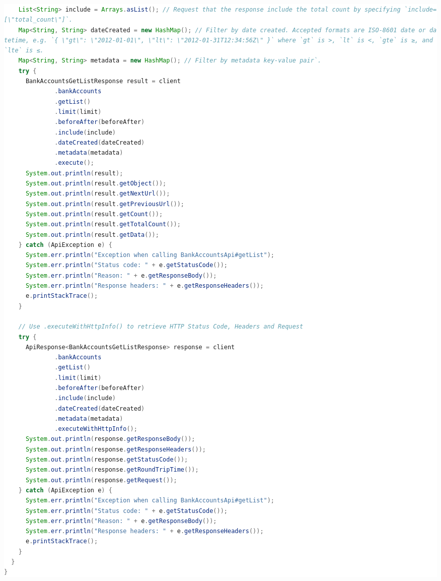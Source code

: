 ```java
    List<String> include = Arrays.asList(); // Request that the response include the total count by specifying `include=[\"total_count\"]`. 
    Map<String, String> dateCreated = new HashMap(); // Filter by date created. Accepted formats are ISO-8601 date or datetime, e.g. `{ \"gt\": \"2012-01-01\", \"lt\": \"2012-01-31T12:34:56Z\" }` where `gt` is >, `lt` is <, `gte` is ≥, and `lte` is ≤.
    Map<String, String> metadata = new HashMap(); // Filter by metadata key-value pair`.
    try {
      BankAccountsGetListResponse result = client
              .bankAccounts
              .getList()
              .limit(limit)
              .beforeAfter(beforeAfter)
              .include(include)
              .dateCreated(dateCreated)
              .metadata(metadata)
              .execute();
      System.out.println(result);
      System.out.println(result.getObject());
      System.out.println(result.getNextUrl());
      System.out.println(result.getPreviousUrl());
      System.out.println(result.getCount());
      System.out.println(result.getTotalCount());
      System.out.println(result.getData());
    } catch (ApiException e) {
      System.err.println("Exception when calling BankAccountsApi#getList");
      System.err.println("Status code: " + e.getStatusCode());
      System.err.println("Reason: " + e.getResponseBody());
      System.err.println("Response headers: " + e.getResponseHeaders());
      e.printStackTrace();
    }

    // Use .executeWithHttpInfo() to retrieve HTTP Status Code, Headers and Request
    try {
      ApiResponse<BankAccountsGetListResponse> response = client
              .bankAccounts
              .getList()
              .limit(limit)
              .beforeAfter(beforeAfter)
              .include(include)
              .dateCreated(dateCreated)
              .metadata(metadata)
              .executeWithHttpInfo();
      System.out.println(response.getResponseBody());
      System.out.println(response.getResponseHeaders());
      System.out.println(response.getStatusCode());
      System.out.println(response.getRoundTripTime());
      System.out.println(response.getRequest());
    } catch (ApiException e) {
      System.err.println("Exception when calling BankAccountsApi#getList");
      System.err.println("Status code: " + e.getStatusCode());
      System.err.println("Reason: " + e.getResponseBody());
      System.err.println("Response headers: " + e.getResponseHeaders());
      e.printStackTrace();
    }
  }
}

```
